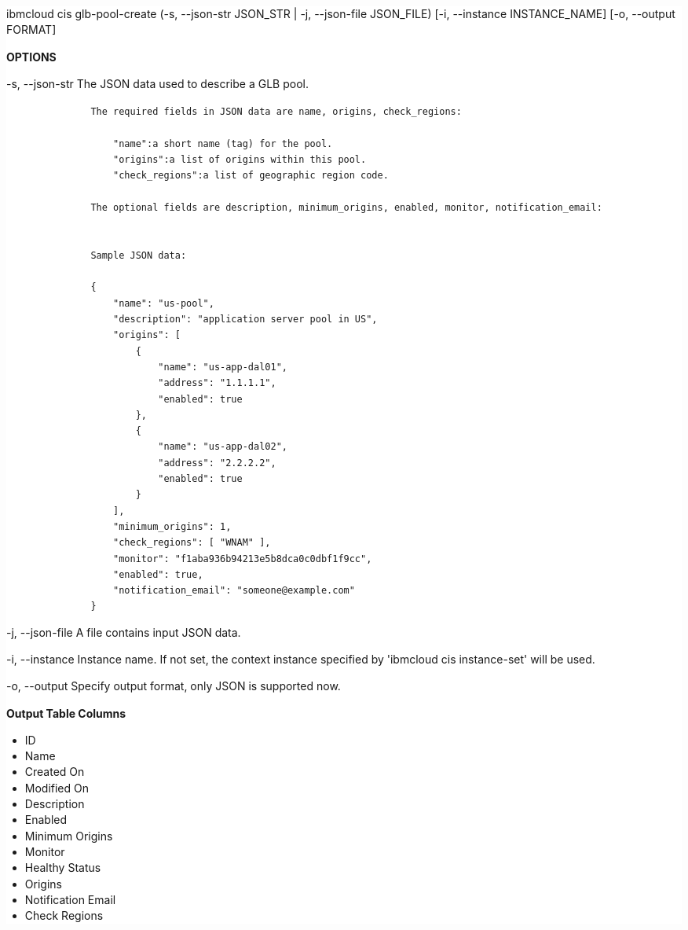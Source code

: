    ibmcloud cis glb-pool-create (-s, --json-str JSON_STR | -j, --json-file JSON_FILE) [-i, --instance INSTANCE_NAME] [-o, --output FORMAT]

**OPTIONS**

   -s, --json-str  The JSON data used to describe a GLB pool.

                   The required fields in JSON data are name, origins, check_regions:

                       "name":a short name (tag) for the pool.
                       "origins":a list of origins within this pool.
                       "check_regions":a list of geographic region code.

                   The optional fields are description, minimum_origins, enabled, monitor, notification_email:


                   Sample JSON data:

                   {
                       "name": "us-pool",
                       "description": "application server pool in US",
                       "origins": [
                           {
                               "name": "us-app-dal01",
                               "address": "1.1.1.1",
                               "enabled": true
                           },
                           {
                               "name": "us-app-dal02",
                               "address": "2.2.2.2",
                               "enabled": true
                           }
                       ],
                       "minimum_origins": 1,
                       "check_regions": [ "WNAM" ],
                       "monitor": "f1aba936b94213e5b8dca0c0dbf1f9cc",
                       "enabled": true,
                       "notification_email": "someone@example.com"
                   }
   -j, --json-file  A file contains input JSON data.
   
   -i, --instance   Instance name. If not set, the context instance specified by 'ibmcloud cis instance-set' will be used.
   
   -o, --output     Specify output format, only JSON is supported now.
   
  **Output Table Columns**

   * ID
   * Name
   * Created On
   * Modified On
   * Description
   * Enabled
   * Minimum Origins
   * Monitor
   * Healthy Status
   * Origins
   * Notification Email
   * Check Regions
   